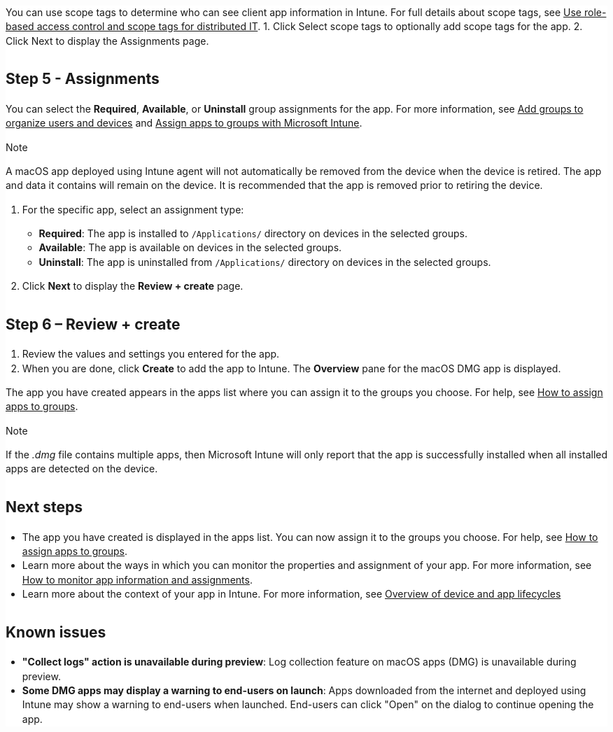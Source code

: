 You can use scope tags to determine who can see client app information in Intune. For full details about scope tags, see [Use role-based access control and scope tags for distributed IT](../fundamentals/scope-tags.md).
    1. Click Select scope tags to optionally add scope tags for the app.
    2. Click Next to display the Assignments page.

## Step 5 - Assignments

You can select the **Required**, **Available**, or **Uninstall** group assignments for the app. For more information, see [Add groups to organize users and devices](../fundamentals/groups-add.md) and [Assign apps to groups with Microsoft Intune](../apps/apps-deploy.md).

> [!NOTE]
> A macOS app deployed using Intune agent will not automatically be removed from the device when the device is retired. The app and data it contains will remain on the device. It is recommended that the app is removed prior to retiring the device.

1. For the specific app, select an assignment type:

    - **Required**: The app is installed to `/Applications/` directory on devices in the selected groups.
    - **Available**: The app is available on devices in the selected groups.
    - **Uninstall**: The app is uninstalled from `/Applications/` directory on devices in the selected groups.

2. Click **Next** to display the **Review + create** page.

## Step 6 – Review + create

1. Review the values and settings you entered for the app.
2. When you are done, click **Create** to add the app to Intune. 
   The **Overview** pane for the macOS DMG app is displayed.

The app you have created appears in the apps list where you can assign it to the groups you choose. For help, see [How to assign apps to groups](../apps/apps-deploy.md).

> [!NOTE]
> If the *.dmg* file contains multiple apps, then Microsoft Intune will only report that the app is successfully installed when all installed apps are detected on the device.

## Next steps

- The app you have created is displayed in the apps list. You can now assign it to the groups you choose. For help, see [How to assign apps to groups](apps-deploy.md).
- Learn more about the ways in which you can monitor the properties and assignment of your app. For more information, see [How to monitor app information and assignments](apps-monitor.md).
- Learn more about the context of your app in Intune. For more information, see [Overview of device and app lifecycles](../fundamentals/device-lifecycle.md)

## Known issues

- **"Collect logs" action is unavailable during preview**: Log collection feature on macOS apps (DMG) is unavailable during preview. 
- **Some DMG apps may display a warning to end-users on launch**: Apps downloaded from the internet and deployed using Intune may show a warning to end-users when launched. End-users can click "Open" on the dialog to continue opening the app.
